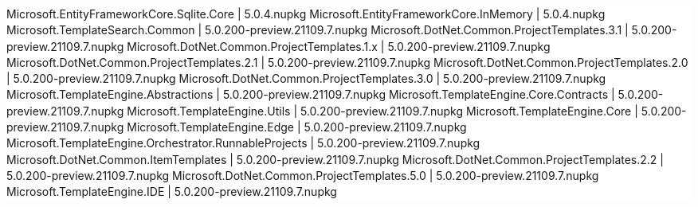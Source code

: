 Microsoft.EntityFrameworkCore.Sqlite.Core | 5.0.4.nupkg
Microsoft.EntityFrameworkCore.InMemory | 5.0.4.nupkg
Microsoft.TemplateSearch.Common | 5.0.200-preview.21109.7.nupkg
Microsoft.DotNet.Common.ProjectTemplates.3.1 | 5.0.200-preview.21109.7.nupkg
Microsoft.DotNet.Common.ProjectTemplates.1.x | 5.0.200-preview.21109.7.nupkg
Microsoft.DotNet.Common.ProjectTemplates.2.1 | 5.0.200-preview.21109.7.nupkg
Microsoft.DotNet.Common.ProjectTemplates.2.0 | 5.0.200-preview.21109.7.nupkg
Microsoft.DotNet.Common.ProjectTemplates.3.0 | 5.0.200-preview.21109.7.nupkg
Microsoft.TemplateEngine.Abstractions | 5.0.200-preview.21109.7.nupkg
Microsoft.TemplateEngine.Core.Contracts | 5.0.200-preview.21109.7.nupkg
Microsoft.TemplateEngine.Utils | 5.0.200-preview.21109.7.nupkg
Microsoft.TemplateEngine.Core | 5.0.200-preview.21109.7.nupkg
Microsoft.TemplateEngine.Edge | 5.0.200-preview.21109.7.nupkg
Microsoft.TemplateEngine.Orchestrator.RunnableProjects | 5.0.200-preview.21109.7.nupkg
Microsoft.DotNet.Common.ItemTemplates | 5.0.200-preview.21109.7.nupkg
Microsoft.DotNet.Common.ProjectTemplates.2.2 | 5.0.200-preview.21109.7.nupkg
Microsoft.DotNet.Common.ProjectTemplates.5.0 | 5.0.200-preview.21109.7.nupkg
Microsoft.TemplateEngine.IDE | 5.0.200-preview.21109.7.nupkg



[//]: # ( Runtime 5.0.4)
[dotnet-runtime-linux-arm.tar.gz]: https://download.visualstudio.microsoft.com/download/pr/5a496e41-23da-4aaa-94a7-baa9ab619fc6/0d000727345f3f71858ee79367f6ec23/dotnet-runtime-5.0.4-linux-arm.tar.gz
[dotnet-runtime-linux-arm64.tar.gz]: https://download.visualstudio.microsoft.com/download/pr/9612ffe7-7091-4f23-843a-ea44698423df/9dc85938df3f46529273fd23f9b63e6a/dotnet-runtime-5.0.4-linux-arm64.tar.gz
[dotnet-runtime-linux-musl-arm.tar.gz]: https://download.visualstudio.microsoft.com/download/pr/639ea452-97d9-43b9-8de2-051c2c350e1c/361efcab2a07978b3b2e2821b9ee6e88/dotnet-runtime-5.0.4-linux-musl-arm.tar.gz
[dotnet-runtime-linux-musl-arm64.tar.gz]: https://download.visualstudio.microsoft.com/download/pr/9582a57f-9ea0-403c-9143-2a109ee330a6/7abc43ce43e141050c76b2c90fa49a17/dotnet-runtime-5.0.4-linux-musl-arm64.tar.gz
[dotnet-runtime-linux-musl-x64.tar.gz]: https://download.visualstudio.microsoft.com/download/pr/1b0db10e-9d2e-407d-adfa-9f071b10127b/f8ee840d45eb2dabf7f29e375e9ab8a1/dotnet-runtime-5.0.4-linux-musl-x64.tar.gz
[dotnet-runtime-linux-x64.tar.gz]: https://download.visualstudio.microsoft.com/download/pr/66db1966-cbe4-4c6c-9e73-80305c555aba/faabab630f9f56e28e9dc30691bda72c/dotnet-runtime-5.0.4-linux-x64.tar.gz
[dotnet-runtime-osx-x64.pkg]: https://download.visualstudio.microsoft.com/download/pr/c8320b32-f469-4c6b-9efe-39db01667197/c98a8dd2f5be1fca335e98c49e519fa6/dotnet-runtime-5.0.4-osx-x64.pkg
[dotnet-runtime-osx-x64.tar.gz]: https://download.visualstudio.microsoft.com/download/pr/e0463015-ef67-4241-8126-f46be6f39a49/c30e98c2c15ba2166a6cb212a1539217/dotnet-runtime-5.0.4-osx-x64.tar.gz
[dotnet-runtime-win-arm64.exe]: https://download.visualstudio.microsoft.com/download/pr/99d47c44-6b8d-4e3b-8e0e-cb8a04060ef5/345f358d47811d3ff9bc56d7da2ed875/dotnet-runtime-5.0.4-win-arm64.exe
[dotnet-runtime-win-arm64.zip]: https://download.visualstudio.microsoft.com/download/pr/a9e4911b-9eb9-4988-90db-218c14044149/68fe9723d0839249c5f0d46081896622/dotnet-runtime-5.0.4-win-arm64.zip
[dotnet-runtime-win-x64.exe]: https://download.visualstudio.microsoft.com/download/pr/c47aeae9-d214-42de-8295-d2624f46ca15/aa67a0ca37e434bf055e1150e1203241/dotnet-runtime-5.0.4-win-x64.exe
[dotnet-runtime-win-x64.zip]: https://download.visualstudio.microsoft.com/download/pr/868f6278-98a7-4dc3-bd10-953df1fcacb7/e7985effaff7af1229d0d9714aa5fde6/dotnet-runtime-5.0.4-win-x64.zip
[dotnet-runtime-win-x86.exe]: https://download.visualstudio.microsoft.com/download/pr/6216588a-7d51-4787-a99a-0314a2fdf1a1/633bacf3c6f7876cd48bfd995edb9ab2/dotnet-runtime-5.0.4-win-x86.exe
[dotnet-runtime-win-x86.zip]: https://download.visualstudio.microsoft.com/download/pr/772f0b7e-e5ea-4270-b2a5-cfc18d880759/97dca0fc531bd7146576dcfe1adbfe9d/dotnet-runtime-5.0.4-win-x86.zip

[//]: # ( WindowsDesktop 5.0.4)
[windowsdesktop-runtime-win-arm64.exe]: https://download.visualstudio.microsoft.com/download/pr/9972cac4-3605-46f0-933f-7e62a19bf6c3/64c60574923619b1aa3a4eb711d8722c/windowsdesktop-runtime-5.0.4-win-arm64.exe
[windowsdesktop-runtime-win-x64.exe]: https://download.visualstudio.microsoft.com/download/pr/7a5d15ae-0487-428d-8262-2824279ccc00/6a10ce9e632bce818ce6698d9e9faf39/windowsdesktop-runtime-5.0.4-win-x64.exe
[windowsdesktop-runtime-win-x86.exe]: https://download.visualstudio.microsoft.com/download/pr/0c5c56a4-8b34-4361-8af9-482c788b2bcf/d734b200547c8c367eb45ebbd69c4698/windowsdesktop-runtime-5.0.4-win-x86.exe

[//]: # ( ASP 5.0.4)
[aspnetcore-runtime-linux-arm.tar.gz]: https://download.visualstudio.microsoft.com/download/pr/dc029ada-7f37-45c0-9a0b-ed88c1d6ec1d/3364dac1192510a5968d7c8976a5d630/aspnetcore-runtime-5.0.4-linux-arm.tar.gz
[aspnetcore-runtime-linux-arm64.tar.gz]: https://download.visualstudio.microsoft.com/download/pr/d464a46d-a904-4a0e-94f1-c2ccfc7a691f/dcdea88fb8b10c2358c19fde84f7103f/aspnetcore-runtime-5.0.4-linux-arm64.tar.gz
[aspnetcore-runtime-linux-musl-arm.tar.gz]: https://download.visualstudio.microsoft.com/download/pr/1cbaf10a-e64b-482f-8d40-2f3309126828/2a93e60126f3e251936388787793cb51/aspnetcore-runtime-5.0.4-linux-musl-arm.tar.gz
[aspnetcore-runtime-linux-musl-arm64.tar.gz]: https://download.visualstudio.microsoft.com/download/pr/5d0c827a-fe81-4e49-89f4-84d1b8170752/1f78e9059e0505f226a8ee5ea466675e/aspnetcore-runtime-5.0.4-linux-musl-arm64.tar.gz
[aspnetcore-runtime-linux-musl-x64.tar.gz]: https://download.visualstudio.microsoft.com/download/pr/df48d136-7c22-4e76-867a-75513225d285/f4cc8ec0ef5d0d03b77f3ab325f75f25/aspnetcore-runtime-5.0.4-linux-musl-x64.tar.gz
[aspnetcore-runtime-linux-x64.tar.gz]: https://download.visualstudio.microsoft.com/download/pr/131d9f6b-0f49-474e-a7c5-33754d4e9195/52fae63c358d8e8e6211a50a64fe3dfd/aspnetcore-runtime-5.0.4-linux-x64.tar.gz

[blob-runtime]: https://dotnetcli.blob.core.windows.net/dotnet/Runtime/
[blob-sdk]: https://dotnetcli.blob.core.windows.net/dotnet/Sdk/
[release-notes]: https://github.com/dotnet/core/blob/main/release-notes/5.0/preview/5.0.4.md
[checksums-runtime]: https://dotnetcli.blob.core.windows.net/dotnet/checksums/5.0.4-sha.txt
[checksums-sdk]: https://dotnetcli.blob.core.windows.net/dotnet/checksums/5.0.4-sha.txt
[linux-install]: https://learn.microsoft.com/dotnet/core/install/linux
[linux-setup]: https://github.com/dotnet/core/blob/main/Documentation/linux-setup.md
[dotnet-blog]:  https://devblogs.microsoft.com/dotnet/net-march-2021/
[sdk_bugs]: https://github.com/dotnet/sdk/issues?q=is%3Aissue+is%3Aclosed+milestone%3A5.0.4xx+is%3Aclosed
[linux-packages]: 5.0.4-install-instructions.md
[aspnetcore-runtime-osx-x64.tar.gz]: https://download.visualstudio.microsoft.com/download/pr/b569a2f6-4294-47fb-8e76-69e59e4d02b5/25fe0a0b374cdd858c4ea77e3f661af9/aspnetcore-runtime-5.0.4-osx-x64.tar.gz
[aspnetcore-runtime-win-arm64.zip]: https://download.visualstudio.microsoft.com/download/pr/892612b8-75df-4f7c-9fd9-7f36945dcb2c/bd7ba19a0e94eb755818b3706b23046b/aspnetcore-runtime-5.0.4-win-arm64.zip
[aspnetcore-runtime-win-x64.exe]: https://download.visualstudio.microsoft.com/download/pr/10ba6f78-b704-45fd-b770-e56aa9a03498/a4738342daec491cc55a2acc17987c4a/aspnetcore-runtime-5.0.4-win-x64.exe
[aspnetcore-runtime-win-x64.zip]: https://download.visualstudio.microsoft.com/download/pr/093b97e5-e19b-432b-bf9f-f798b850b482/b37025dfc3b0f4fd8764abeb95630251/aspnetcore-runtime-5.0.4-win-x64.zip
[aspnetcore-runtime-win-x86.exe]: https://download.visualstudio.microsoft.com/download/pr/89f9f142-416b-4967-986f-0efcdccb8152/226714a03e8b3bdda5d9a009e7ce1b87/aspnetcore-runtime-5.0.4-win-x86.exe
[aspnetcore-runtime-win-x86.zip]: https://download.visualstudio.microsoft.com/download/pr/1146a702-fb69-4fc5-8d21-ce9ce223e7eb/a87ad99ecc2abd9d4d82b83f4fdf7b84/aspnetcore-runtime-5.0.4-win-x86.zip
[dotnet-hosting-win.exe]: https://download.visualstudio.microsoft.com/download/pr/2281cc70-3851-4dec-b418-4f5be60d8f2e/0163e524e63c2bb07d9da642ca1468d5/dotnet-hosting-5.0.4-win.exe
[//]: # ( SDK 5.0.104 )
[dotnet-sdk-linux-arm.tar.gz]: https://download.visualstudio.microsoft.com/download/pr/2623e28a-df3b-44ec-9678-af3f1dbe1caa/097423ca07af1ac3e6e6a4af758ca340/dotnet-sdk-5.0.104-linux-arm.tar.gz
[dotnet-sdk-linux-arm64.tar.gz]: https://download.visualstudio.microsoft.com/download/pr/469fb27a-ffec-45ee-8a35-b0a65a5caec0/67e020db226d0dd11782099bb9ae4e7c/dotnet-sdk-5.0.104-linux-arm64.tar.gz
[dotnet-sdk-linux-musl-x64.tar.gz]: https://download.visualstudio.microsoft.com/download/pr/abbe4347-f7c0-4c07-a495-f9a173154522/d2320cd2a77fab4865559bc3c22ad76b/dotnet-sdk-5.0.104-linux-musl-x64.tar.gz
[dotnet-sdk-linux-x64.tar.gz]: https://download.visualstudio.microsoft.com/download/pr/e0707d53-0310-4767-9db1-67ddc41f6fd8/38761ffd39860954aa7c8a54cbb025ca/dotnet-sdk-5.0.104-linux-x64.tar.gz
[dotnet-sdk-osx-x64.pkg]: https://download.visualstudio.microsoft.com/download/pr/4001b0b2-b2bc-469b-bf00-9077296c39a5/1589b6af52db5c257f228151265b9ffa/dotnet-sdk-5.0.104-osx-x64.pkg
[dotnet-sdk-osx-x64.tar.gz]: https://download.visualstudio.microsoft.com/download/pr/1dfb70ed-2f4a-40fb-a920-4a866440896c/0c4a206d58dc75417217883e8271a633/dotnet-sdk-5.0.104-osx-x64.tar.gz
[dotnet-sdk-win-arm64.exe]: https://download.visualstudio.microsoft.com/download/pr/83a9d5eb-879b-42a1-b4b0-5d42d32a6b63/fdc520a9c3d5cd745ebc5296341ef056/dotnet-sdk-5.0.104-win-arm64.exe
[dotnet-sdk-win-arm64.zip]: https://download.visualstudio.microsoft.com/download/pr/af611f39-18b5-494e-96c7-3c11b5ffe89b/4cb319fcd73378422010adf58e4db0a2/dotnet-sdk-5.0.104-win-arm64.zip
[dotnet-sdk-win-x64.exe]: https://download.visualstudio.microsoft.com/download/pr/3f1f2425-27c3-4c0b-9a29-bf39c36d9c41/f43db159d3fe108c15eb997fe138b577/dotnet-sdk-5.0.104-win-x64.exe
[dotnet-sdk-win-x64.zip]: https://download.visualstudio.microsoft.com/download/pr/00ca8180-e0e4-44c3-8e2c-16376071bc01/9c1af16773083a389366780b166693a1/dotnet-sdk-5.0.104-win-x64.zip
[dotnet-sdk-win-x86.exe]: https://download.visualstudio.microsoft.com/download/pr/e0a0f0bb-a0ce-4ec4-aa15-5484283d4023/bfce94f5bc619058e526202a58152302/dotnet-sdk-5.0.104-win-x86.exe
[dotnet-sdk-win-x86.zip]: https://download.visualstudio.microsoft.com/download/pr/8491e6bb-d4f7-4da5-a8a3-cb9f4fd0e4fc/2ef911b134883214f7d138d4e396989a/dotnet-sdk-5.0.104-win-x86.zip